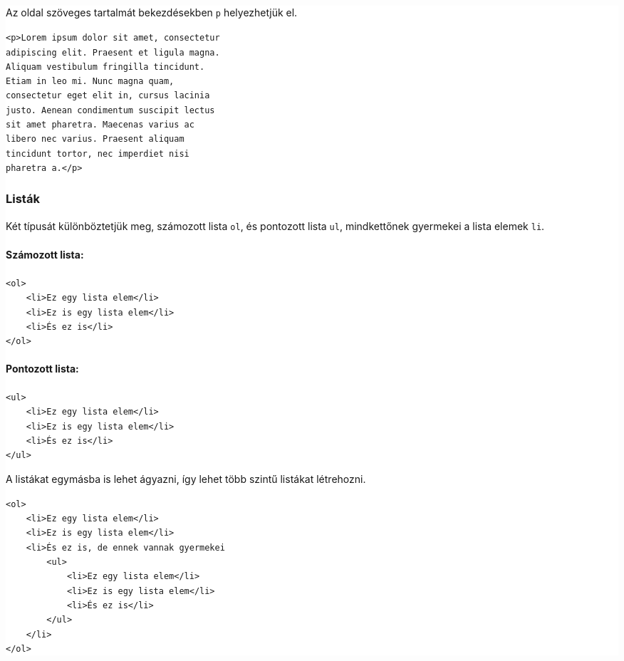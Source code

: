 Az oldal szöveges tartalmát bekezdésekben `p` helyezhetjük el.

```markup
<p>Lorem ipsum dolor sit amet, consectetur 
adipiscing elit. Praesent et ligula magna. 
Aliquam vestibulum fringilla tincidunt. 
Etiam in leo mi. Nunc magna quam, 
consectetur eget elit in, cursus lacinia 
justo. Aenean condimentum suscipit lectus 
sit amet pharetra. Maecenas varius ac 
libero nec varius. Praesent aliquam 
tincidunt tortor, nec imperdiet nisi 
pharetra a.</p>
```

### **Listák**

Két típusát különböztetjük meg, számozott lista `ol`, és pontozott lista `ul`, mindkettőnek gyermekei a lista elemek `li`.

#### **Számozott lista:**

```markup
<ol>
    <li>Ez egy lista elem</li>
    <li>Ez is egy lista elem</li>
    <li>És ez is</li>
</ol>
```

#### **Pontozott lista:**

```markup
<ul>
    <li>Ez egy lista elem</li>
    <li>Ez is egy lista elem</li>
    <li>És ez is</li>
</ul>
```

A listákat egymásba is lehet ágyazni, így lehet több szintű listákat létrehozni.

```markup
<ol>
    <li>Ez egy lista elem</li>
    <li>Ez is egy lista elem</li>
    <li>És ez is, de ennek vannak gyermekei
        <ul>
            <li>Ez egy lista elem</li>
            <li>Ez is egy lista elem</li>
            <li>És ez is</li>
        </ul>
    </li>
</ol>
```
